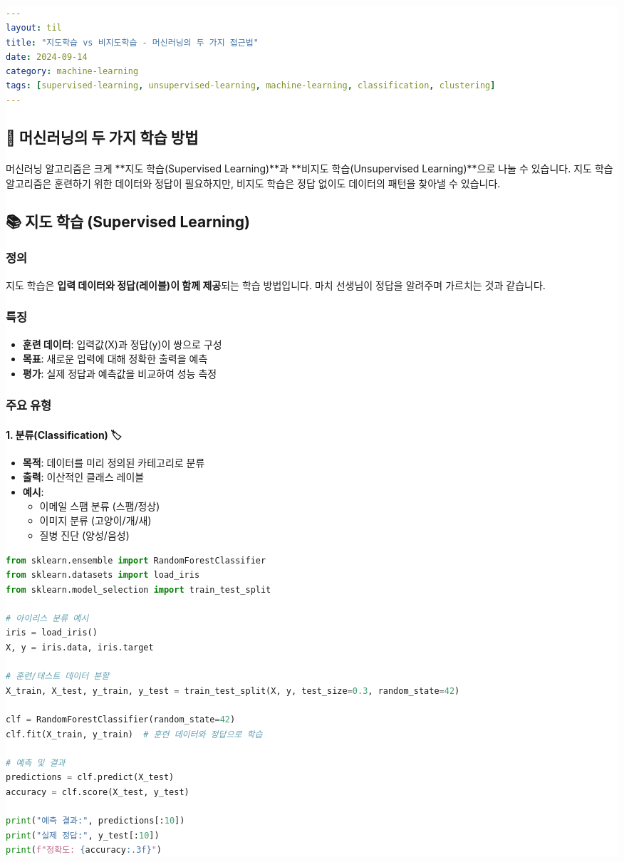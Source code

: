 ```yaml
---
layout: til
title: "지도학습 vs 비지도학습 - 머신러닝의 두 가지 접근법"
date: 2024-09-14
category: machine-learning
tags: [supervised-learning, unsupervised-learning, machine-learning, classification, clustering]
---
```


## 🎯 머신러닝의 두 가지 학습 방법

머신러닝 알고리즘은 크게 **지도 학습(Supervised Learning)**과 **비지도 학습(Unsupervised Learning)**으로 나눌 수 있습니다. 지도 학습 알고리즘은 훈련하기 위한 데이터와 정답이 필요하지만, 비지도 학습은 정답 없이도 데이터의 패턴을 찾아낼 수 있습니다.

## 📚 지도 학습 (Supervised Learning)

### 정의
지도 학습은 **입력 데이터와 정답(레이블)이 함께 제공**되는 학습 방법입니다. 마치 선생님이 정답을 알려주며 가르치는 것과 같습니다.

### 특징
- **훈련 데이터**: 입력값(X)과 정답(y)이 쌍으로 구성
- **목표**: 새로운 입력에 대해 정확한 출력을 예측
- **평가**: 실제 정답과 예측값을 비교하여 성능 측정

### 주요 유형

#### 1. 분류(Classification) 🏷️
- **목적**: 데이터를 미리 정의된 카테고리로 분류
- **출력**: 이산적인 클래스 레이블
- **예시**: 
  - 이메일 스팸 분류 (스팸/정상)
  - 이미지 분류 (고양이/개/새)
  - 질병 진단 (양성/음성)

```python
from sklearn.ensemble import RandomForestClassifier
from sklearn.datasets import load_iris
from sklearn.model_selection import train_test_split

# 아이리스 분류 예시
iris = load_iris()
X, y = iris.data, iris.target

# 훈련/테스트 데이터 분할
X_train, X_test, y_train, y_test = train_test_split(X, y, test_size=0.3, random_state=42)

clf = RandomForestClassifier(random_state=42)
clf.fit(X_train, y_train)  # 훈련 데이터와 정답으로 학습

# 예측 및 결과
predictions = clf.predict(X_test)
accuracy = clf.score(X_test, y_test)

print("예측 결과:", predictions[:10])
print("실제 정답:", y_test[:10])
print(f"정확도: {accuracy:.3f}")
```
